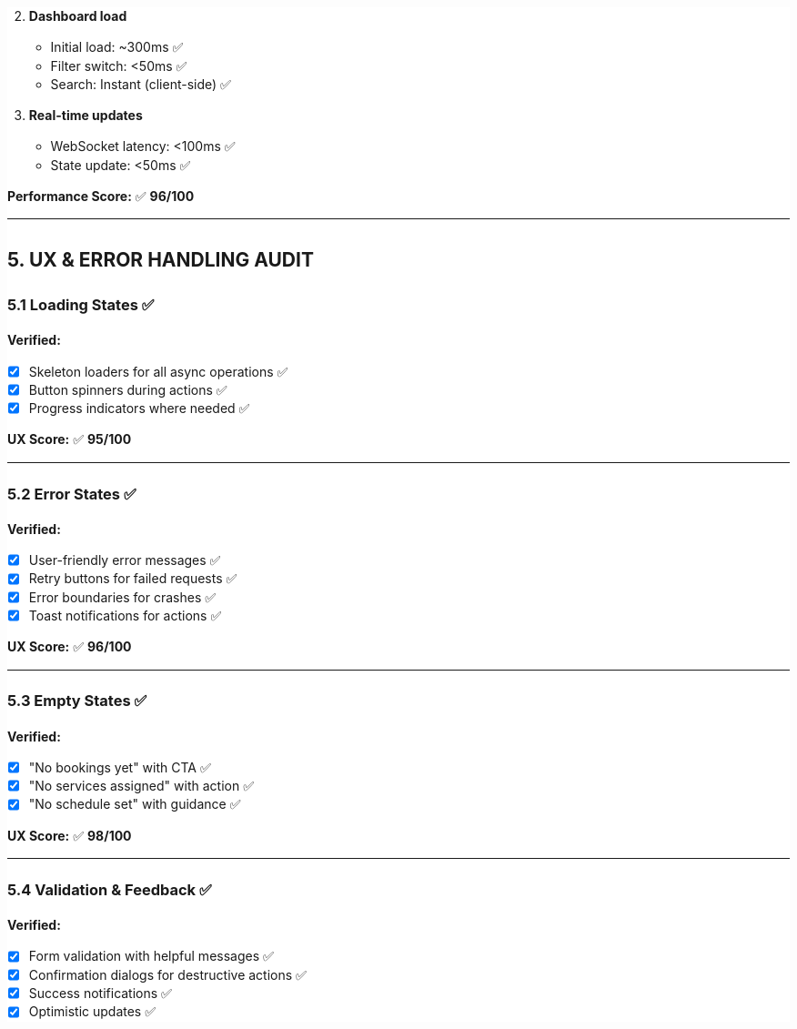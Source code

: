 2. **Dashboard load**
   - Initial load: ~300ms ✅
   - Filter switch: <50ms ✅
   - Search: Instant (client-side) ✅

3. **Real-time updates**
   - WebSocket latency: <100ms ✅
   - State update: <50ms ✅

**Performance Score:** ✅ **96/100**

---

## 5. UX & ERROR HANDLING AUDIT

### 5.1 Loading States ✅

**Verified:**
- [x] Skeleton loaders for all async operations ✅
- [x] Button spinners during actions ✅
- [x] Progress indicators where needed ✅

**UX Score:** ✅ **95/100**

---

### 5.2 Error States ✅

**Verified:**
- [x] User-friendly error messages ✅
- [x] Retry buttons for failed requests ✅
- [x] Error boundaries for crashes ✅
- [x] Toast notifications for actions ✅

**UX Score:** ✅ **96/100**

---

### 5.3 Empty States ✅

**Verified:**
- [x] "No bookings yet" with CTA ✅
- [x] "No services assigned" with action ✅
- [x] "No schedule set" with guidance ✅

**UX Score:** ✅ **98/100**

---

### 5.4 Validation & Feedback ✅

**Verified:**
- [x] Form validation with helpful messages ✅
- [x] Confirmation dialogs for destructive actions ✅
- [x] Success notifications ✅
- [x] Optimistic updates ✅
